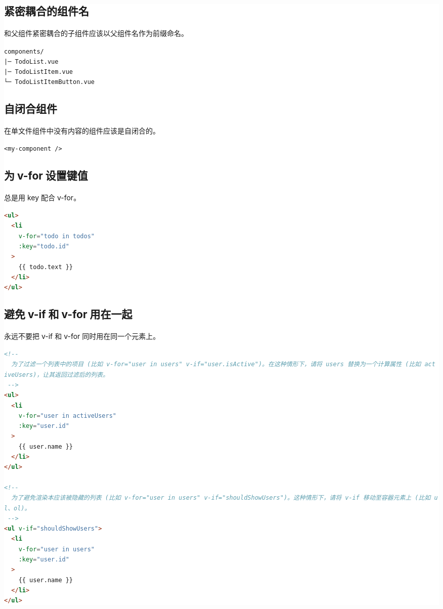 ## 紧密耦合的组件名

和父组件紧密耦合的子组件应该以父组件名作为前缀命名。

```
components/
|─ TodoList.vue
|─ TodoListItem.vue
└─ TodoListItemButton.vue
```

## 自闭合组件

在单文件组件中没有内容的组件应该是自闭合的。

```
<my-component />
```

## 为 v-for 设置键值

总是用 key 配合 v-for。

```html
<ul>
  <li
    v-for="todo in todos"
    :key="todo.id"
  >
    {{ todo.text }}
  </li>
</ul>
```

## 避免 v-if 和 v-for 用在一起

永远不要把 v-if 和 v-for 同时用在同一个元素上。

```html
<!--
  为了过滤一个列表中的项目 (比如 v-for="user in users" v-if="user.isActive")。在这种情形下，请将 users 替换为一个计算属性 (比如 activeUsers)，让其返回过滤后的列表。
 -->
<ul>
  <li
    v-for="user in activeUsers"
    :key="user.id"
  >
    {{ user.name }}
  </li>
</ul>

<!-- 
  为了避免渲染本应该被隐藏的列表 (比如 v-for="user in users" v-if="shouldShowUsers")。这种情形下，请将 v-if 移动至容器元素上 (比如 ul、ol)。
 -->
<ul v-if="shouldShowUsers">
  <li
    v-for="user in users"
    :key="user.id"
  >
    {{ user.name }}
  </li>
</ul>
```
